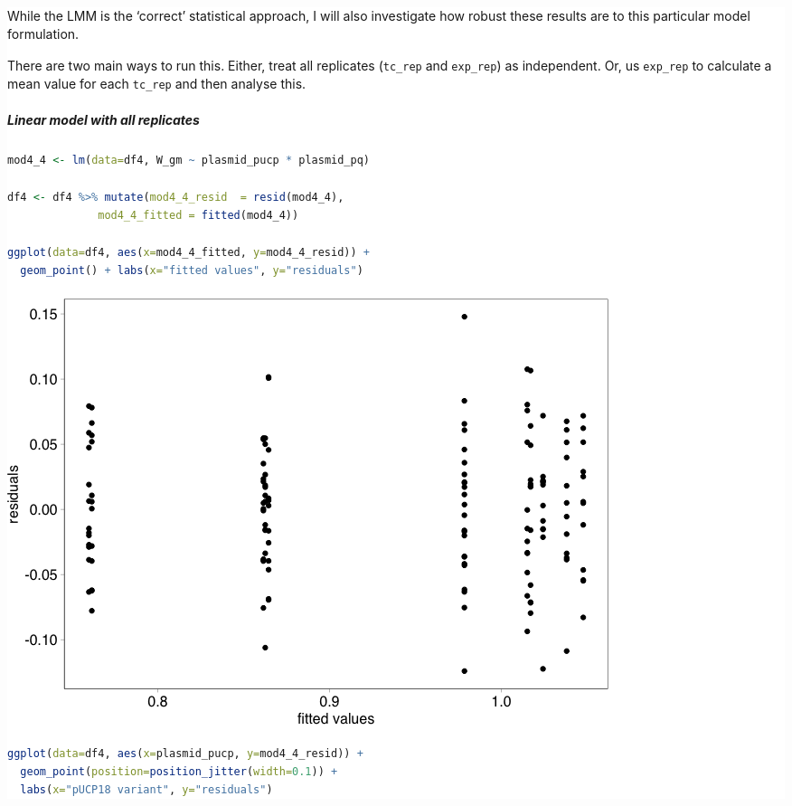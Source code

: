 While the LMM is the ‘correct’ statistical approach, I will also
investigate how robust these results are to this particular model
formulation.

There are two main ways to run this. Either, treat all replicates
(`tc_rep` and `exp_rep`) as independent. Or, us `exp_rep` to calculate a
mean value for each `tc_rep` and then analyse this.

##### Linear model with all replicates

``` r
mod4_4 <- lm(data=df4, W_gm ~ plasmid_pucp * plasmid_pq)

df4 <- df4 %>% mutate(mod4_4_resid  = resid(mod4_4),
              mod4_4_fitted = fitted(mod4_4))

ggplot(data=df4, aes(x=mod4_4_fitted, y=mod4_4_resid)) + 
  geom_point() + labs(x="fitted values", y="residuals")
```

![](COMPMUT_exp_4_PQ57-59_files/figure-gfm/unnamed-chunk-12-1.png)

``` r
ggplot(data=df4, aes(x=plasmid_pucp, y=mod4_4_resid)) + 
  geom_point(position=position_jitter(width=0.1)) + 
  labs(x="pUCP18 variant", y="residuals")
```
